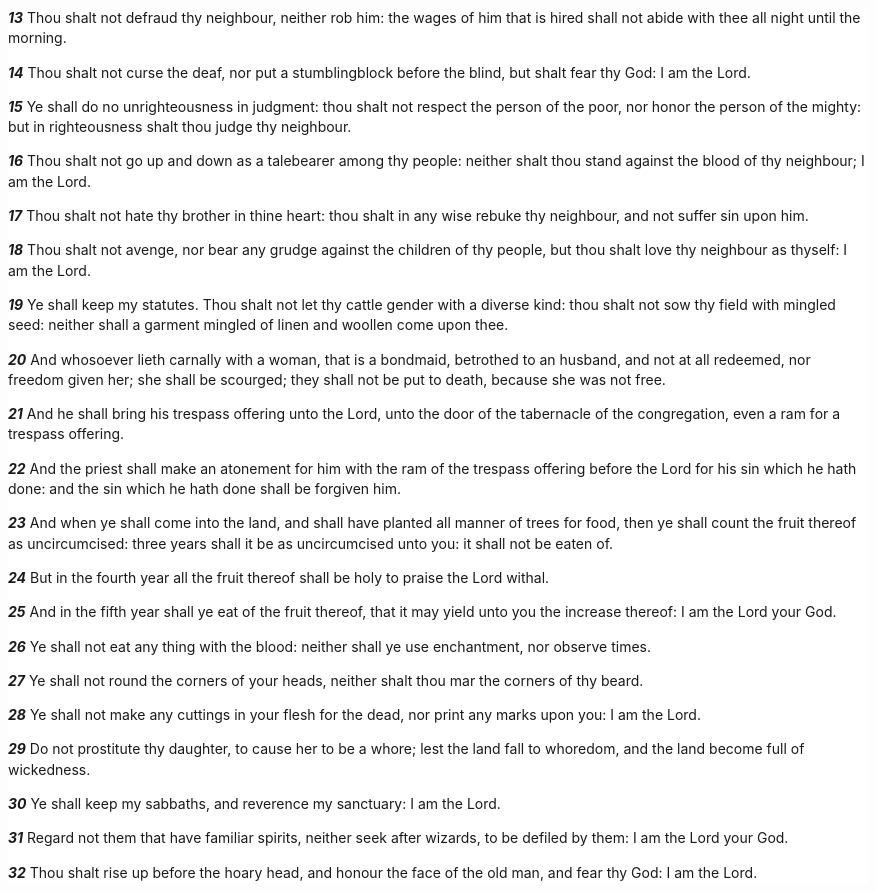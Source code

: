 ***13*** Thou shalt not defraud thy neighbour, neither rob him: the wages of him that is hired shall not abide with thee all night until the morning.

***14*** Thou shalt not curse the deaf, nor put a stumblingblock before the blind, but shalt fear thy God: I am the Lord.

***15*** Ye shall do no unrighteousness in judgment: thou shalt not respect the person of the poor, nor honor the person of the mighty: but in righteousness shalt thou judge thy neighbour.

***16*** Thou shalt not go up and down as a talebearer among thy people: neither shalt thou stand against the blood of thy neighbour; I am the Lord.

***17*** Thou shalt not hate thy brother in thine heart: thou shalt in any wise rebuke thy neighbour, and not suffer sin upon him.

***18*** Thou shalt not avenge, nor bear any grudge against the children of thy people, but thou shalt love thy neighbour as thyself: I am the Lord.

***19*** Ye shall keep my statutes. Thou shalt not let thy cattle gender with a diverse kind: thou shalt not sow thy field with mingled seed: neither shall a garment mingled of linen and woollen come upon thee.

***20*** And whosoever lieth carnally with a woman, that is a bondmaid, betrothed to an husband, and not at all redeemed, nor freedom given her; she shall be scourged; they shall not be put to death, because she was not free.

***21*** And he shall bring his trespass offering unto the Lord, unto the door of the tabernacle of the congregation, even a ram for a trespass offering.

***22*** And the priest shall make an atonement for him with the ram of the trespass offering before the Lord for his sin which he hath done: and the sin which he hath done shall be forgiven him.

***23*** And when ye shall come into the land, and shall have planted all manner of trees for food, then ye shall count the fruit thereof as uncircumcised: three years shall it be as uncircumcised unto you: it shall not be eaten of.

***24*** But in the fourth year all the fruit thereof shall be holy to praise the Lord withal.

***25*** And in the fifth year shall ye eat of the fruit thereof, that it may yield unto you the increase thereof: I am the Lord your God.

***26*** Ye shall not eat any thing with the blood: neither shall ye use enchantment, nor observe times.

***27*** Ye shall not round the corners of your heads, neither shalt thou mar the corners of thy beard.

***28*** Ye shall not make any cuttings in your flesh for the dead, nor print any marks upon you: I am the Lord.

***29*** Do not prostitute thy daughter, to cause her to be a whore; lest the land fall to whoredom, and the land become full of wickedness.

***30*** Ye shall keep my sabbaths, and reverence my sanctuary: I am the Lord.

***31*** Regard not them that have familiar spirits, neither seek after wizards, to be defiled by them: I am the Lord your God.

***32*** Thou shalt rise up before the hoary head, and honour the face of the old man, and fear thy God: I am the Lord.
